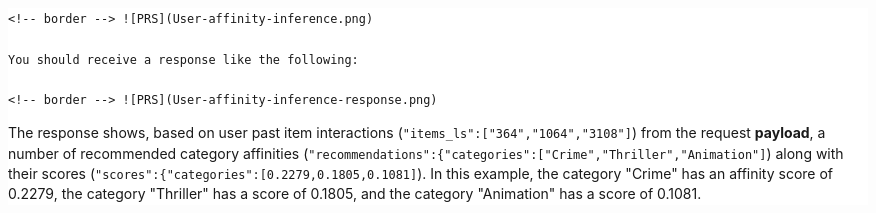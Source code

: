     <!-- border --> ![PRS](User-affinity-inference.png)

    You should receive a response like the following:

    <!-- border --> ![PRS](User-affinity-inference-response.png)

The response shows, based on user past item interactions (`"items_ls":["364","1064","3108"]`) from the request **payload**, a number of recommended category affinities (`"recommendations":{"categories":["Crime","Thriller","Animation"]`) along with their scores (`"scores":{"categories":[0.2279,0.1805,0.1081]`). In this example, the category "Crime" has an affinity score of 0.2279, the category "Thriller" has a score of 0.1805, and the category "Animation" has a score of 0.1081.

